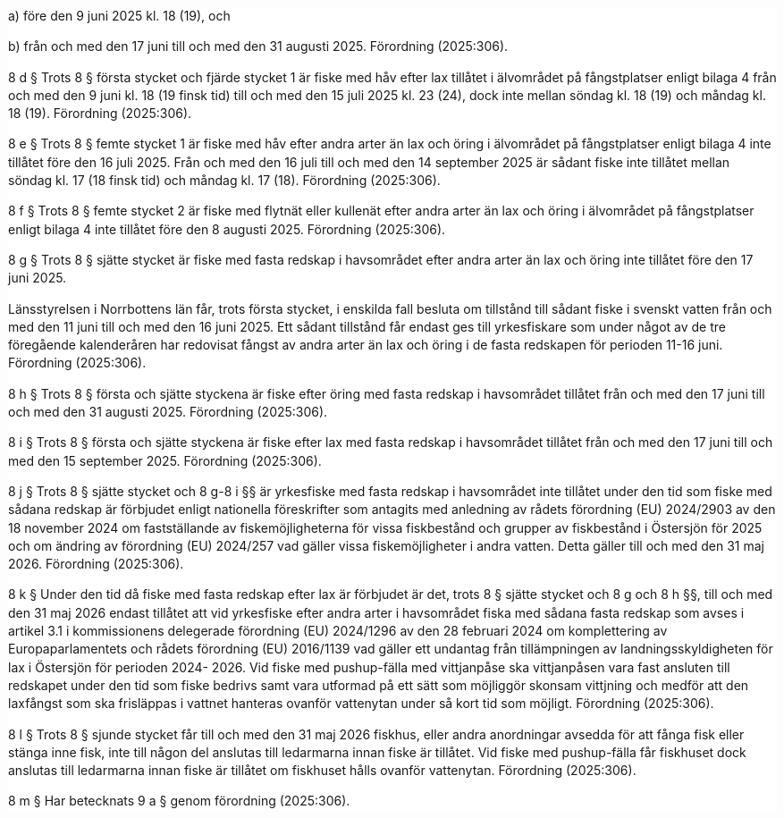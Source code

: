 a) före den 9 juni 2025 kl. 18 (19), och

b) från och med den 17 juni till och med den 31 augusti 2025. Förordning (2025:306).

8 d § Trots 8 § första stycket och fjärde stycket 1 är fiske med håv efter lax tillåtet i älvområdet på fångstplatser enligt bilaga 4 från och med den 9 juni kl. 18 (19 finsk tid) till och med den 15 juli 2025 kl. 23 (24), dock inte mellan söndag kl. 18 (19) och måndag kl. 18 (19). Förordning (2025:306).

8 e § Trots 8 § femte stycket 1 är fiske med håv efter andra arter än lax och öring i älvområdet på fångstplatser enligt bilaga 4 inte tillåtet före den 16 juli 2025. Från och med den 16 juli till och med den 14 september 2025 är sådant fiske inte tillåtet mellan söndag kl. 17 (18 finsk tid) och måndag kl. 17 (18). Förordning (2025:306).

8 f § Trots 8 § femte stycket 2 är fiske med flytnät eller kullenät efter andra arter än lax och öring i älvområdet på fångstplatser enligt bilaga 4 inte tillåtet före den 8 augusti 2025. Förordning (2025:306).

8 g § Trots 8 § sjätte stycket är fiske med fasta redskap i havsområdet efter andra arter än lax och öring inte tillåtet före den 17 juni 2025.

Länsstyrelsen i Norrbottens län får, trots första stycket, i enskilda fall besluta om tillstånd till sådant fiske i svenskt vatten från och med den 11 juni till och med den 16 juni 2025. Ett sådant tillstånd får endast ges till yrkesfiskare som under något av de tre föregående kalenderåren har redovisat fångst av andra arter än lax och öring i de fasta redskapen för perioden 11-16 juni. Förordning (2025:306).

8 h § Trots 8 § första och sjätte styckena är fiske efter öring med fasta redskap i havsområdet tillåtet från och med den 17 juni till och med den 31 augusti 2025. Förordning (2025:306).

8 i § Trots 8 § första och sjätte styckena är fiske efter lax med fasta redskap i havsområdet tillåtet från och med den 17 juni till och med den 15 september 2025. Förordning (2025:306).

8 j § Trots 8 § sjätte stycket och 8 g-8 i §§ är yrkesfiske med fasta redskap i havsområdet inte tillåtet under den tid som fiske med sådana redskap är förbjudet enligt nationella föreskrifter som antagits med anledning av rådets förordning (EU) 2024/2903 av den 18 november 2024 om fastställande av fiskemöjligheterna för vissa fiskbestånd och grupper av fiskbestånd i Östersjön för 2025 och om ändring av förordning (EU) 2024/257 vad gäller vissa fiskemöjligheter i andra vatten. Detta gäller till och med den 31 maj 2026. Förordning (2025:306).

8 k § Under den tid då fiske med fasta redskap efter lax är förbjudet är det, trots 8 § sjätte stycket och 8 g och 8 h §§, till och med den 31 maj 2026 endast tillåtet att vid yrkesfiske efter andra arter i havsområdet fiska med sådana fasta redskap som avses i artikel 3.1 i kommissionens delegerade förordning (EU) 2024/1296 av den 28 februari 2024 om komplettering av Europaparlamentets och rådets förordning (EU) 2016/1139 vad gäller ett undantag från tillämpningen av landningsskyldigheten för lax i Östersjön för perioden 2024- 2026. Vid fiske med pushup-fälla med vittjanpåse ska vittjanpåsen vara fast ansluten till redskapet under den tid som fiske bedrivs samt vara utformad på ett sätt som möjliggör skonsam vittjning och medför att den laxfångst som ska frisläppas i vattnet hanteras ovanför vattenytan under så kort tid som möjligt. Förordning (2025:306).

8 l § Trots 8 § sjunde stycket får till och med den 31 maj 2026 fiskhus, eller andra anordningar avsedda för att fånga fisk eller stänga inne fisk, inte till någon del anslutas till ledarmarna innan fiske är tillåtet. Vid fiske med pushup-fälla får fiskhuset dock anslutas till ledarmarna innan fiske är tillåtet om fiskhuset hålls ovanför vattenytan. Förordning (2025:306).

8 m § Har betecknats 9 a § genom förordning (2025:306).
